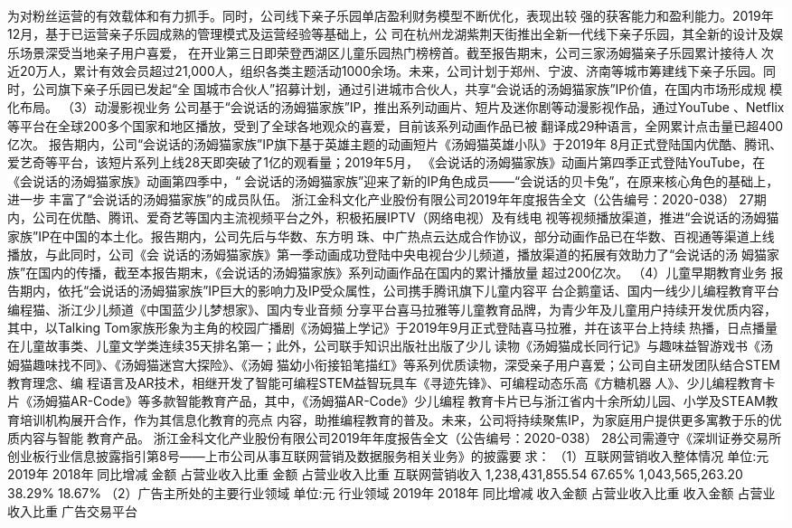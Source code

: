 为对粉丝运营的有效载体和有力抓手。同时，公司线下亲子乐园单店盈利财务模型不断优化，表现出较
强的获客能力和盈利能力。2019年12月，基于已运营亲子乐园成熟的管理模式及运营经验等基础上，公
司在杭州龙湖紫荆天街推出全新一代线下亲子乐园，其全新的设计及娱乐场景深受当地亲子用户喜爱，
在开业第三日即荣登西湖区儿童乐园热门榜榜首。截至报告期末，公司三家汤姆猫亲子乐园累计接待人
次近20万人，累计有效会员超过21,000人，组织各类主题活动1000余场。未来，公司计划于郑州、宁波、济南等城市筹建线下亲子乐园。同时，公司旗下亲子乐园已发起“全
国城市合伙人”招募计划，通过引进城市合伙人，共享“会说话的汤姆猫家族”IP价值，在国内市场形成规
模化布局。
（3）动漫影视业务
公司基于“会说话的汤姆猫家族”IP，推出系列动画片、短片及迷你剧等动漫影视作品，通过YouTube
、Netflix等平台在全球200多个国家和地区播放，受到了全球各地观众的喜爱，目前该系列动画作品已被
翻译成29种语言，全网累计点击量已超400亿次。
报告期内，公司“会说话的汤姆猫家族”IP旗下基于英雄主题的动画短片《汤姆猫英雄小队》于2019年
8月正式登陆国内优酷、腾讯、爱艺奇等平台，该短片系列上线28天即突破了1亿的观看量；2019年5月，
《会说话的汤姆猫家族》动画片第四季正式登陆YouTube，在《会说话的汤姆猫家族》动画第四季中，“
会说话的汤姆猫家族”迎来了新的IP角色成员——“会说话的贝卡兔”，在原来核心角色的基础上，进一步
丰富了“会说话的汤姆猫家族”的成员队伍。
浙江金科文化产业股份有限公司2019年年度报告全文（公告编号：2020-038）
27期内，公司在优酷、腾讯、爱奇艺等国内主流视频平台之外，积极拓展IPTV（网络电视）及有线电
视等视频播放渠道，推进“会说话的汤姆猫家族”IP在中国的本土化。报告期内，公司先后与华数、东方明
珠、中广热点云达成合作协议，部分动画作品已在华数、百视通等渠道上线播放，与此同时，公司《会
说话的汤姆猫家族》第一季动画成功登陆中央电视台少儿频道，播放渠道的拓展有效助力了“会说话的汤
姆猫家族”在国内的传播，截至本报告期末，《会说话的汤姆猫家族》系列动画作品在国内的累计播放量
超过200亿次。
（4）儿童早期教育业务
报告期内，依托“会说话的汤姆猫家族”IP巨大的影响力及IP受众属性，公司携手腾讯旗下儿童内容平
台企鹅童话、国内一线少儿编程教育平台编程猫、浙江少儿频道《中国蓝少儿梦想家》、国内专业音频
分享平台喜马拉雅等儿童教育品牌，为青少年及儿童用户持续开发优质内容，其中，以Talking
Tom家族形象为主角的校园广播剧《汤姆猫上学记》于2019年9月正式登陆喜马拉雅，并在该平台上持续
热播，日点播量在儿童故事类、儿童文学类连续35天排名第一；此外，公司联手知识出版社出版了少儿
读物《汤姆猫成长同行记》与趣味益智游戏书《汤姆猫趣味找不同》、《汤姆猫迷宫大探险》、《汤姆
猫幼小衔接铅笔描红》等系列优质读物，深受亲子用户喜爱；公司自主研发团队结合STEM教育理念、编
程语言及AR技术，相继开发了智能可编程STEM益智玩具车《寻迹先锋》、可编程动态乐高《方糖机器
人》、少儿编程教育卡片《汤姆猫AR-Code》等多款智能教育产品，其中，《汤姆猫AR-Code》少儿编程
教育卡片已与浙江省内十余所幼儿园、小学及STEAM教育培训机构展开合作，作为其信息化教育的亮点
内容，助推编程教育的普及。未来，公司将持续聚焦IP，为家庭用户提供更多寓教于乐的优质内容与智能
教育产品。
浙江金科文化产业股份有限公司2019年年度报告全文（公告编号：2020-038）
28公司需遵守《深圳证券交易所创业板行业信息披露指引第8号——上市公司从事互联网营销及数据服务相关业务》的披露要
求：
（1）互联网营销收入整体情况
单位:元2019年
2018年
同比增减
金额
占营业收入比重
金额
占营业收入比重
互联网营销收入
1,238,431,855.54
67.65%
1,043,565,263.20
38.29%
18.67%
（2）广告主所处的主要行业领域
单位:元
行业领域
2019年
2018年
同比增减
收入金额
占营业收入比重
收入金额
占营业收入比重
广告交易平台